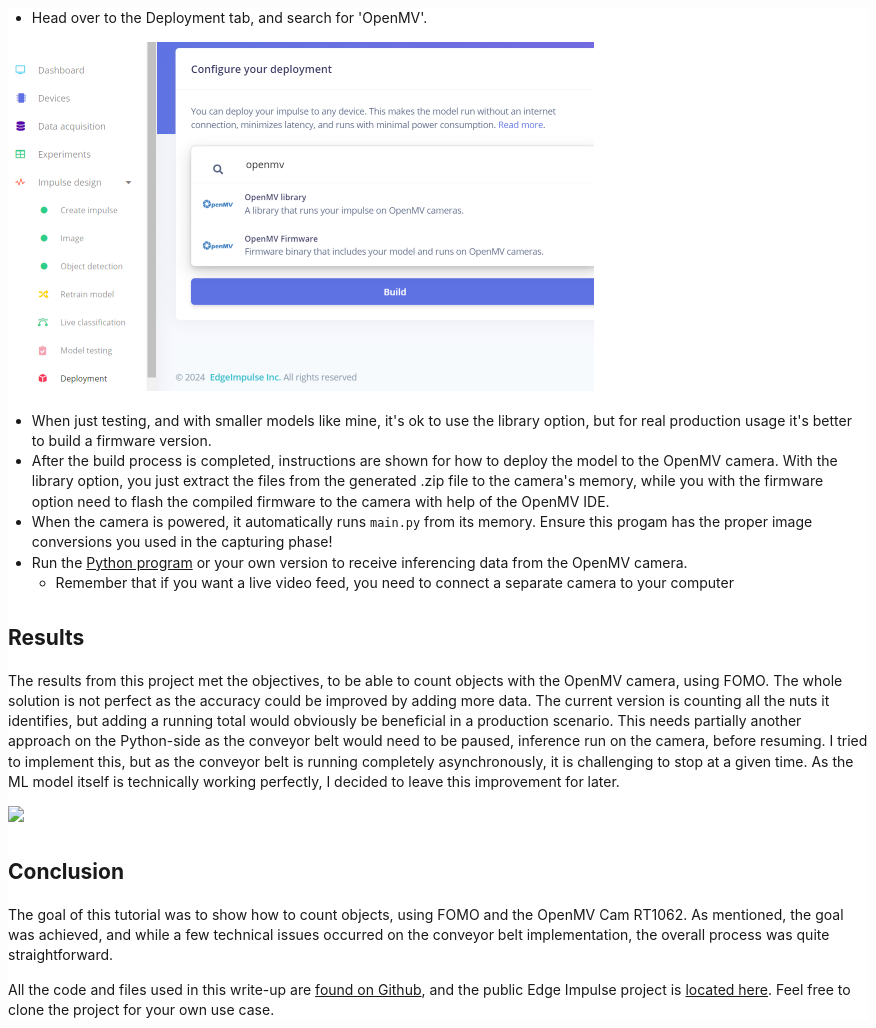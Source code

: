 - Head over to the Deployment tab, and search for 'OpenMV'.

![](../.gitbook/assets/object-counting-fomo-openmv-rt1062/Deployment_compressed.png)

- When just testing, and with smaller models like mine, it's ok to use the library option, but for real production usage it's better to build a firmware version.
- After the build process is completed, instructions are shown for how to deploy the model to the OpenMV camera. With the library option, you just extract the files from the generated .zip file to the camera's memory, while you with the firmware option need to flash the compiled firmware to the camera with help of the OpenMV IDE.
- When the camera is powered, it automatically runs ```main.py``` from its memory. Ensure this progam has the proper image conversions you used in the capturing phase! 
- Run the [Python program](../.gitbook/assets/object-counting-fomo-openmv-rt1062/Dobot%20conveyor%20-%20object%20counting.py) or your own version to receive inferencing data from the OpenMV camera. 
    - Remember that if you want a live video feed, you need to connect a separate camera to your computer

## Results

The results from this project met the objectives, to be able to count objects with the OpenMV camera, using FOMO. The whole solution is not perfect as the accuracy could be improved by adding more data. The current version is counting all the nuts it identifies, but adding a running total would obviously be beneficial in a production scenario. This needs partially another approach on the Python-side as the conveyor belt would need to be paused, inference run on the camera, before resuming. I tried to implement this, but as the conveyor belt is running completely asynchronously, it is challenging to stop at a given time. As the ML model itself is technically working perfectly, I decided to leave this improvement for later.

![](../.gitbook/assets/object-counting-fomo-openmv-rt1062/Counting_nuts_with_conveyor_belt.gif)

## Conclusion

The goal of this tutorial was to show how to count objects, using FOMO and the OpenMV Cam RT1062. As mentioned, the goal was achieved, and while a few technical issues occurred on the conveyor belt implementation, the overall process was quite straightforward. 

All the code and files used in this write-up are [found on Github](https://github.com/baljo/count_nuts), and the public Edge Impulse project is [located here](https://studio.edgeimpulse.com/studio/527570). Feel free to clone the project for your own use case.

